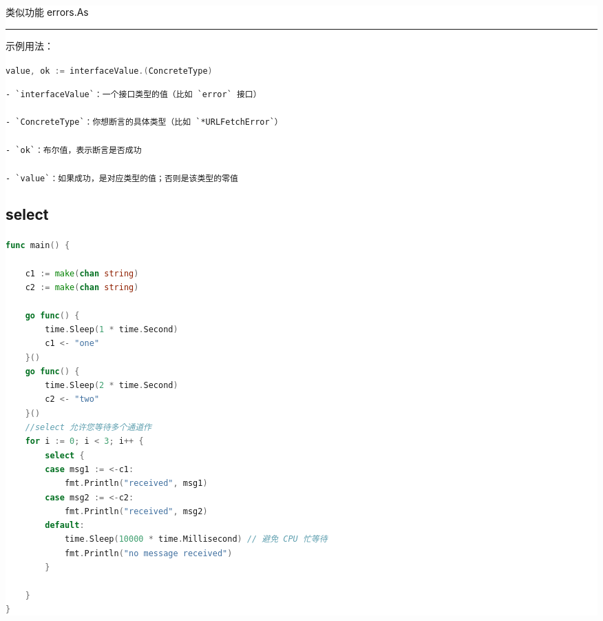 类似功能 errors.As

---


示例用法：

```go
value, ok := interfaceValue.(ConcreteType)
```


~~~
- `interfaceValue`：一个接口类型的值（比如 `error` 接口）
    
- `ConcreteType`：你想断言的具体类型（比如 `*URLFetchError`）
    
- `ok`：布尔值，表示断言是否成功
    
- `value`：如果成功，是对应类型的值；否则是该类型的零值
~~~


## select


```go
func main() {

	c1 := make(chan string)
	c2 := make(chan string)

	go func() {
		time.Sleep(1 * time.Second)
		c1 <- "one"
	}()
	go func() {
		time.Sleep(2 * time.Second)
		c2 <- "two"
	}()
	//select 允许您等待多个通道作
	for i := 0; i < 3; i++ {
		select {
		case msg1 := <-c1:
			fmt.Println("received", msg1)
		case msg2 := <-c2:
			fmt.Println("received", msg2)
		default:
			time.Sleep(10000 * time.Millisecond) // 避免 CPU 忙等待
			fmt.Println("no message received")
		}

	}
}

```
